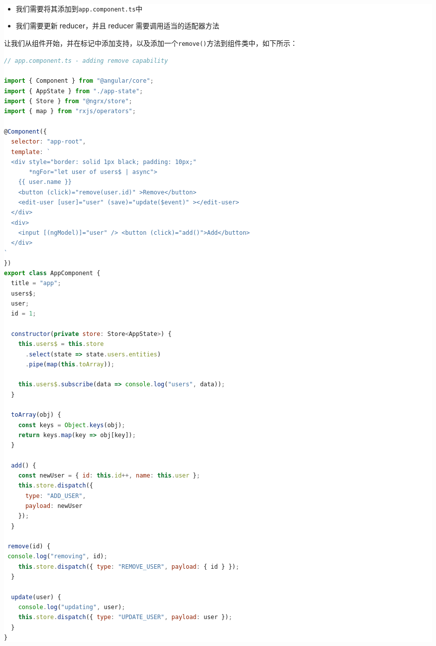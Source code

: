 +   我们需要将其添加到`app.component.ts`中

+   我们需要更新 reducer，并且 reducer 需要调用适当的适配器方法

让我们从组件开始，并在标记中添加支持，以及添加一个`remove()`方法到组件类中，如下所示：

```js
// app.component.ts - adding remove capability

import { Component } from "@angular/core";
import { AppState } from "./app-state";
import { Store } from "@ngrx/store";
import { map } from "rxjs/operators";

@Component({
  selector: "app-root",
  template: `
  <div style="border: solid 1px black; padding: 10px;" 
       *ngFor="let user of users$ | async">
    {{ user.name }}
    <button (click)="remove(user.id)" >Remove</button>
    <edit-user [user]="user" (save)="update($event)" ></edit-user>
  </div>
  <div>
    <input [(ngModel)]="user" /> <button (click)="add()">Add</button>
  </div>
`
})
export class AppComponent {
  title = "app";
  users$;
  user;
  id = 1;

  constructor(private store: Store<AppState>) {
    this.users$ = this.store
      .select(state => state.users.entities)
      .pipe(map(this.toArray));

    this.users$.subscribe(data => console.log("users", data));
  }

  toArray(obj) {
    const keys = Object.keys(obj);
    return keys.map(key => obj[key]);
  }

  add() {
    const newUser = { id: this.id++, name: this.user };
    this.store.dispatch({
      type: "ADD_USER",
      payload: newUser
    });
  }

 remove(id) {
 console.log("removing", id);
    this.store.dispatch({ type: "REMOVE_USER", payload: { id } });
  }

  update(user) {
    console.log("updating", user);
    this.store.dispatch({ type: "UPDATE_USER", payload: user });
  }
}
```